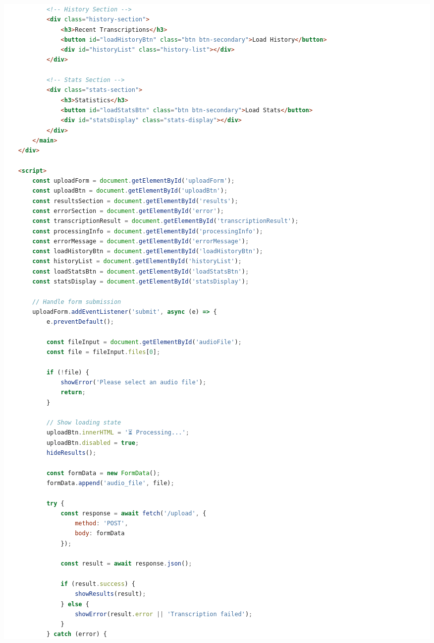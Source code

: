 ```html
            <!-- History Section -->
            <div class="history-section">
                <h3>Recent Transcriptions</h3>
                <button id="loadHistoryBtn" class="btn btn-secondary">Load History</button>
                <div id="historyList" class="history-list"></div>
            </div>

            <!-- Stats Section -->
            <div class="stats-section">
                <h3>Statistics</h3>
                <button id="loadStatsBtn" class="btn btn-secondary">Load Stats</button>
                <div id="statsDisplay" class="stats-display"></div>
            </div>
        </main>
    </div>

    <script>
        const uploadForm = document.getElementById('uploadForm');
        const uploadBtn = document.getElementById('uploadBtn');
        const resultsSection = document.getElementById('results');
        const errorSection = document.getElementById('error');
        const transcriptionResult = document.getElementById('transcriptionResult');
        const processingInfo = document.getElementById('processingInfo');
        const errorMessage = document.getElementById('errorMessage');
        const loadHistoryBtn = document.getElementById('loadHistoryBtn');
        const historyList = document.getElementById('historyList');
        const loadStatsBtn = document.getElementById('loadStatsBtn');
        const statsDisplay = document.getElementById('statsDisplay');

        // Handle form submission
        uploadForm.addEventListener('submit', async (e) => {
            e.preventDefault();
            
            const fileInput = document.getElementById('audioFile');
            const file = fileInput.files[0];
            
            if (!file) {
                showError('Please select an audio file');
                return;
            }

            // Show loading state
            uploadBtn.innerHTML = '⏳ Processing...';
            uploadBtn.disabled = true;
            hideResults();

            const formData = new FormData();
            formData.append('audio_file', file);

            try {
                const response = await fetch('/upload', {
                    method: 'POST',
                    body: formData
                });

                const result = await response.json();

                if (result.success) {
                    showResults(result);
                } else {
                    showError(result.error || 'Transcription failed');
                }
            } catch (error) {
```